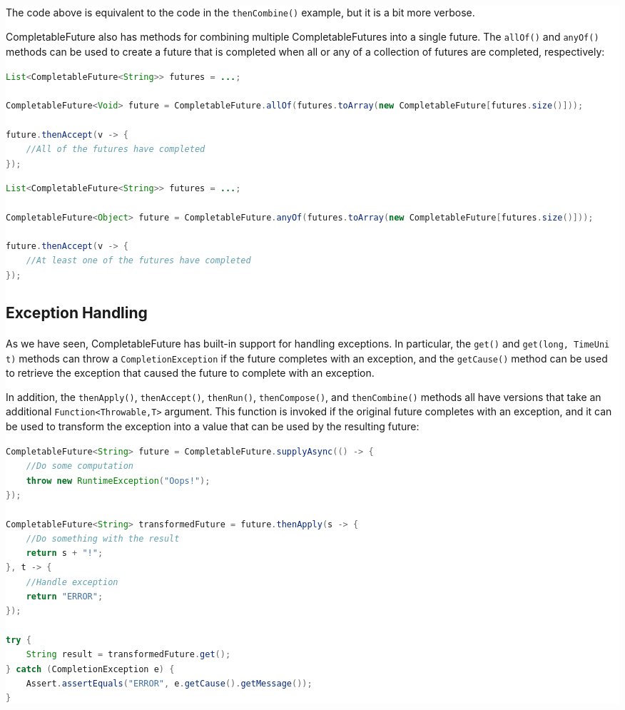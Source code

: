 The code above is equivalent to the code in the ```thenCombine()``` example, but it is a bit more verbose.

CompletableFuture also has methods for combining multiple CompletableFutures into a single future. The ```allOf()``` and ```anyOf()``` methods can be used to create a future that is completed when all or any of a collection of futures are completed, respectively:

```java
List<CompletableFuture<String>> futures = ...;

CompletableFuture<Void> future = CompletableFuture.allOf(futures.toArray(new CompletableFuture[futures.size()]));

future.thenAccept(v -> {
    //All of the futures have completed
});
```

```java
List<CompletableFuture<String>> futures = ...;

CompletableFuture<Object> future = CompletableFuture.anyOf(futures.toArray(new CompletableFuture[futures.size()]));

future.thenAccept(v -> {
    //At least one of the futures have completed
});
```

## Exception Handling

As we have seen, CompletableFuture has built-in support for handling exceptions. In particular, the ```get()``` and ```get(long, TimeUnit)``` methods can throw a ```CompletionException``` if the future completes with an exception, and the ```getCause()``` method can be used to retrieve the exception that caused the future to complete with an exception.

In addition, the ```thenApply()```, ```thenAccept()```, ```thenRun()```, ```thenCompose()```, and ```thenCombine()``` methods all have versions that take an additional ```Function<Throwable,T>``` argument. This function is invoked if the original future completes with an exception, and it can be used to transform the exception into a value that can be used by the resulting future:

```java
CompletableFuture<String> future = CompletableFuture.supplyAsync(() -> {
    //Do some computation
    throw new RuntimeException("Oops!");
});

CompletableFuture<String> transformedFuture = future.thenApply(s -> {
    //Do something with the result
    return s + "!";
}, t -> {
    //Handle exception
    return "ERROR";
});

try {
    String result = transformedFuture.get();
} catch (CompletionException e) {
    Assert.assertEquals("ERROR", e.getCause().getMessage());
}
```
